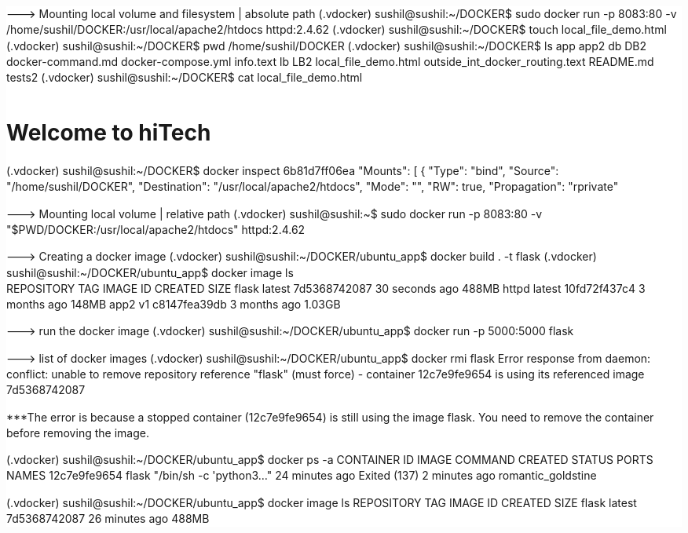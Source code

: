---> Mounting local volume and filesystem | absolute path
(.vdocker) sushil@sushil:~/DOCKER$ sudo docker run -p 8083:80 -v /home/sushil/DOCKER:/usr/local/apache2/htdocs httpd:2.4.62
(.vdocker) sushil@sushil:~/DOCKER$ touch local_file_demo.html
(.vdocker) sushil@sushil:~/DOCKER$ pwd
/home/sushil/DOCKER
(.vdocker) sushil@sushil:~/DOCKER$ ls
app  app2  db  DB2  docker-command.md  docker-compose.yml  info.text  lb  LB2  local_file_demo.html  outside_int_docker_routing.text  README.md  tests2
(.vdocker) sushil@sushil:~/DOCKER$ cat local_file_demo.html 
<h1>Welcome to hiTech</h1>

(.vdocker) sushil@sushil:~/DOCKER$ docker inspect 6b81d7ff06ea
 "Mounts": [
            {
                "Type": "bind",
                "Source": "/home/sushil/DOCKER",
                "Destination": "/usr/local/apache2/htdocs",
                "Mode": "",
                "RW": true,
                "Propagation": "rprivate"


---> Mounting local volume | relative path
(.vdocker) sushil@sushil:~$ sudo docker run -p 8083:80 -v "$PWD/DOCKER:/usr/local/apache2/htdocs" httpd:2.4.62

---> Creating a docker image 
(.vdocker) sushil@sushil:~/DOCKER/ubuntu_app$ docker build . -t flask
(.vdocker) sushil@sushil:~/DOCKER/ubuntu_app$ docker image ls                                                                                              
REPOSITORY                             TAG       IMAGE ID       CREATED          SIZE
flask                                  latest    7d5368742087   30 seconds ago   488MB
httpd                                  latest    10fd72f437c4   3 months ago     148MB
app2                                   v1        c8147fea39db   3 months ago     1.03GB

---> run the docker image
(.vdocker) sushil@sushil:~/DOCKER/ubuntu_app$ docker run -p 5000:5000 flask

---> list of docker images
(.vdocker) sushil@sushil:~/DOCKER/ubuntu_app$ docker rmi flask
Error response from daemon: conflict: unable to remove repository reference "flask" (must force) - container 12c7e9fe9654 is using its referenced image 7d5368742087

***The error is because a stopped container (12c7e9fe9654) is still using the image flask. You need to remove the container before removing the image.

(.vdocker) sushil@sushil:~/DOCKER/ubuntu_app$ docker ps -a
CONTAINER ID   IMAGE                             COMMAND                  CREATED          STATUS                       PORTS                                               NAMES
12c7e9fe9654   flask                             "/bin/sh -c 'python3…"   24 minutes ago   Exited (137) 2 minutes ago                                                       romantic_goldstine

(.vdocker) sushil@sushil:~/DOCKER/ubuntu_app$ docker image ls
REPOSITORY                             TAG       IMAGE ID       CREATED          SIZE
flask                                  latest    7d5368742087   26 minutes ago   488MB

